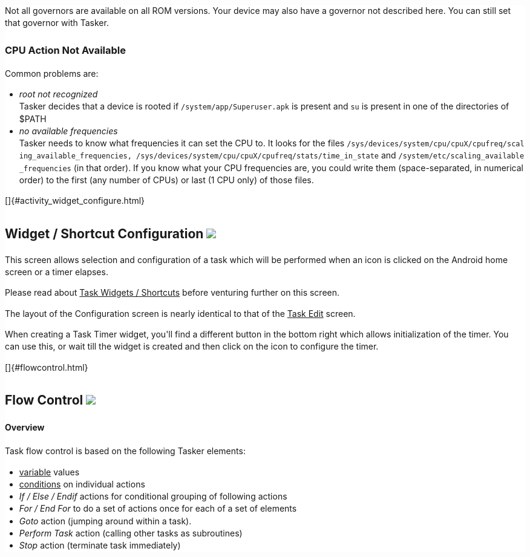 Not all governors are available on all ROM versions. Your device may
also have a governor not described here. You can still set that governor
with Tasker.

### CPU Action Not Available

Common problems are:

-   *root not recognized*\
    Tasker decides that a device is rooted if
    `/system/app/Superuser.apk` is present and `su` is present in one of
    the directories of \$PATH
-   *no available frequencies*\
    Tasker needs to know what frequencies it can set the CPU to. It
    looks for the files
    `/sys/devices/system/cpu/cpuX/cpufreq/scaling_available_frequencies, /sys/devices/system/cpu/cpuX/cpufreq/stats/time_in_state`
    and `/system/etc/scaling_available_frequencies` (in that order). If
    you know what your CPU frequencies are, you could write them
    (space-separated, in numerical order) to the first (any number of
    CPUs) or last (1 CPU only) of those files.

[]{#activity_widget_configure.html}

Widget / Shortcut Configuration ![](icon_tasker.png)
----------------------------------------------------

This screen allows selection and configuration of a task which will be
performed when an icon is clicked on the Android home screen or a timer
elapses.

Please read about [Task Widgets / Shortcuts](#app_widgets.html) before
venturing further on this screen.

The layout of the Configuration screen is nearly identical to that of
the [Task Edit](#activity_taskedit.html) screen.

When creating a Task Timer widget, you\'ll find a different button in
the bottom right which allows initialization of the timer. You can use
this, or wait till the widget is created and then click on the icon to
configure the timer.

[]{#flowcontrol.html}

Flow Control ![](icon_tasker.png)
---------------------------------

#### Overview

Task flow control is based on the following Tasker elements:

-   [variable](#variables.html) values
-   [conditions](#condition) on individual actions
-   *If / Else / Endif* actions for conditional grouping of following
    actions
-   *For / End For* to do a set of actions once for each of a set of
    elements
-   *Goto* action (jumping around within a task).
-   *Perform Task* action (calling other tasks as subroutines)
-   *Stop* action (terminate task immediately)
